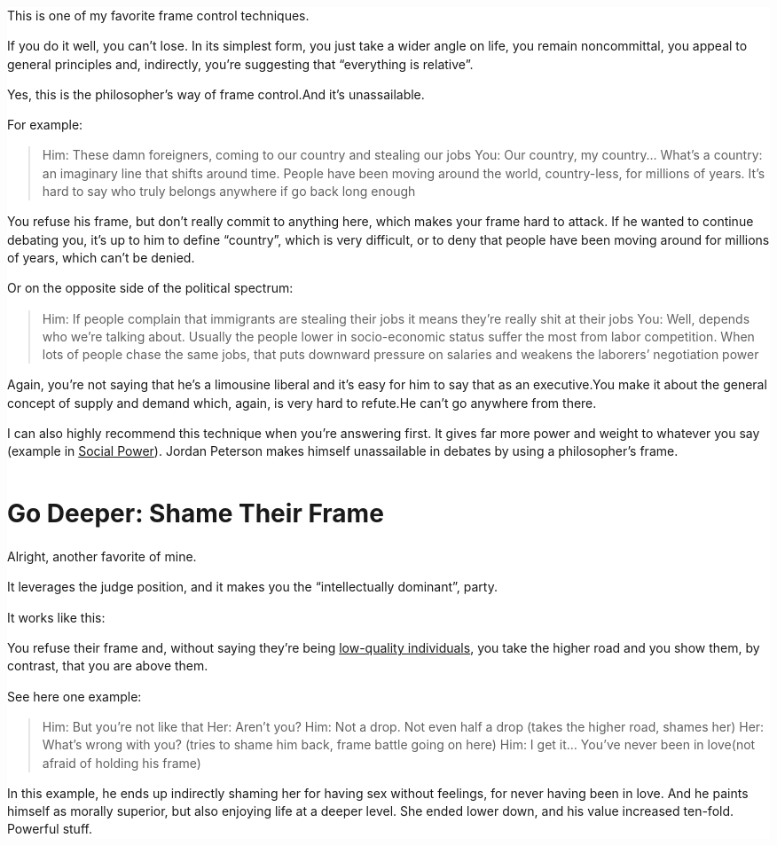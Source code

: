 This is one of my favorite frame control techniques.

If you do it well, you can’t lose. In its simplest form, you just take a wider angle on life, you remain noncommittal, you appeal to general principles and, indirectly, you’re suggesting that “everything is relative”.

Yes, this is the philosopher’s way of frame control.And it’s unassailable.

For example:

>Him: These damn foreigners, coming to our country and stealing our jobs
>You: Our country, my country… What’s a country: an imaginary line that shifts around time. People have been moving around the world, country-less, for millions of years. It’s hard to say who truly belongs anywhere if go back long enough

You refuse his frame, but don’t really commit to anything here, which makes your frame hard to attack. If he wanted to continue debating you, it’s up to him to define “country”, which is very difficult, or to deny that people have been moving around for millions of years, which can’t be denied.

Or on the opposite side of the political spectrum:

>Him: If people complain that immigrants are stealing their jobs it means they’re really shit at their jobs
>You: Well, depends who we’re talking about. Usually the people lower in socio-economic status suffer the most from labor competition. When lots of people chase the same jobs, that puts downward pressure on salaries and weakens the laborers’ negotiation power

Again, you’re not saying that he’s a limousine liberal and it’s easy for him to say that as an executive.You make it about the general concept of supply and demand which, again, is very hard to refute.He can’t go anywhere from there.

I can also highly recommend this technique when you’re answering first. It gives far more power and weight to whatever you say (example in [Social Power](https://thepowermoves.com/courses/social-power/lessons/frame-control/)). Jordan Peterson makes himself unassailable in debates by using a philosopher’s frame.

# Go Deeper: Shame Their Frame

Alright, another favorite of mine.

It leverages the judge position, and it makes you the “intellectually dominant”, party.

It works like this:

You refuse their frame and, without saying they’re being [low-quality individuals](https://thepowermoves.com/low-quality-women/), you take the higher road and you show them, by contrast, that you are above them.

See here one example:

>Him: But you’re not like that
>Her: Aren’t you?
>Him: Not a drop. Not even half a drop (takes the higher road, shames her)
>Her: What’s wrong with you? (tries to shame him back, frame battle going on here)
>Him: I get it… You’ve never been in love(not afraid of holding his frame)

In this example, he ends up indirectly shaming her for having sex without feelings, for never having been in love. And he paints himself as morally superior, but also enjoying life at a deeper level. She ended lower down, and his value increased ten-fold. Powerful stuff.
